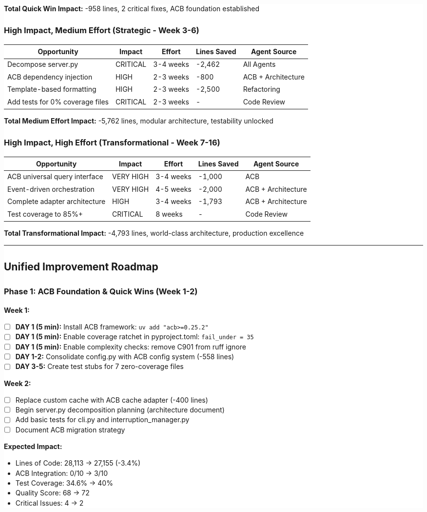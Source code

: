 **Total Quick Win Impact:** -958 lines, 2 critical fixes, ACB foundation established

### High Impact, Medium Effort (Strategic - Week 3-6)

| Opportunity | Impact | Effort | Lines Saved | Agent Source |
|------------|--------|--------|-------------|--------------|
| Decompose server.py | CRITICAL | 3-4 weeks | -2,462 | All Agents |
| ACB dependency injection | HIGH | 2-3 weeks | -800 | ACB + Architecture |
| Template-based formatting | HIGH | 2-3 weeks | -2,500 | Refactoring |
| Add tests for 0% coverage files | CRITICAL | 2-3 weeks | - | Code Review |

**Total Medium Effort Impact:** -5,762 lines, modular architecture, testability unlocked

### High Impact, High Effort (Transformational - Week 7-16)

| Opportunity | Impact | Effort | Lines Saved | Agent Source |
|------------|--------|--------|-------------|--------------|
| ACB universal query interface | VERY HIGH | 3-4 weeks | -1,000 | ACB |
| Event-driven orchestration | VERY HIGH | 4-5 weeks | -2,000 | ACB + Architecture |
| Complete adapter architecture | HIGH | 3-4 weeks | -1,793 | ACB + Architecture |
| Test coverage to 85%+ | CRITICAL | 8 weeks | - | Code Review |

**Total Transformational Impact:** -4,793 lines, world-class architecture, production excellence

______________________________________________________________________

## Unified Improvement Roadmap

### Phase 1: ACB Foundation & Quick Wins (Week 1-2)

**Week 1:**

- [ ] **DAY 1 (5 min):** Install ACB framework: `uv add "acb>=0.25.2"`
- [ ] **DAY 1 (5 min):** Enable coverage ratchet in pyproject.toml: `fail_under = 35`
- [ ] **DAY 1 (5 min):** Enable complexity checks: remove C901 from ruff ignore
- [ ] **DAY 1-2:** Consolidate config.py with ACB config system (-558 lines)
- [ ] **DAY 3-5:** Create test stubs for 7 zero-coverage files

**Week 2:**

- [ ] Replace custom cache with ACB cache adapter (-400 lines)
- [ ] Begin server.py decomposition planning (architecture document)
- [ ] Add basic tests for cli.py and interruption_manager.py
- [ ] Document ACB migration strategy

**Expected Impact:**

- Lines of Code: 28,113 → 27,155 (-3.4%)
- ACB Integration: 0/10 → 3/10
- Test Coverage: 34.6% → 40%
- Quality Score: 68 → 72
- Critical Issues: 4 → 2
